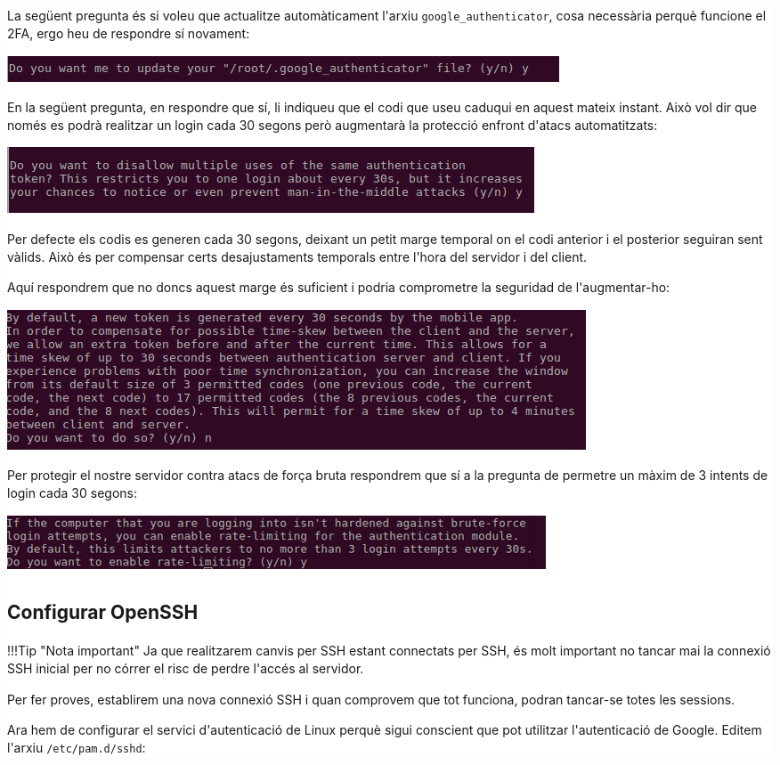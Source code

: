 La següent pregunta és si voleu que actualitze automàticament l'arxiu ```google_authenticator```, cosa necessària perquè funcione el 2FA, ergo heu de respondre sí novament:

![](../img/5.2-7.png)

En la següent pregunta, en respondre que sí, li indiqueu que el codi que useu caduqui en aquest mateix instant. Això vol dir que només es podrà realitzar un login cada 30 segons però augmentarà la protecció enfront d'atacs automatitzats:

![](../img/5.2-8.png)

Per defecte els codis es generen cada 30 segons, deixant un petit marge temporal on el codi anterior i el posterior seguiran sent vàlids. Això és per compensar certs desajustaments temporals entre l'hora del servidor i del client. 

Aquí respondrem que no doncs aquest marge és suficient i podria comprometre la seguridad de l'augmentar-ho:

![](../img/5.2-9.png)

Per protegir el nostre servidor contra atacs de força bruta respondrem que sí a la pregunta de permetre un màxim de 3 intents de login cada 30 segons:

![](../img/5.2-10.png)

## Configurar OpenSSH

!!!Tip "Nota important"
    Ja que realitzarem canvis per SSH estant connectats per SSH, és molt important no tancar mai la connexió SSH inicial per no córrer el risc de perdre l'accés al servidor. 

Per fer proves, establirem una nova connexió SSH i quan comprovem que tot funciona, podran tancar-se totes les sessions.

Ara hem de configurar el servici d'autenticació de Linux perquè sigui conscient que pot utilitzar l'autenticació de Google. Editem l'arxiu ```/etc/pam.d/sshd```:
